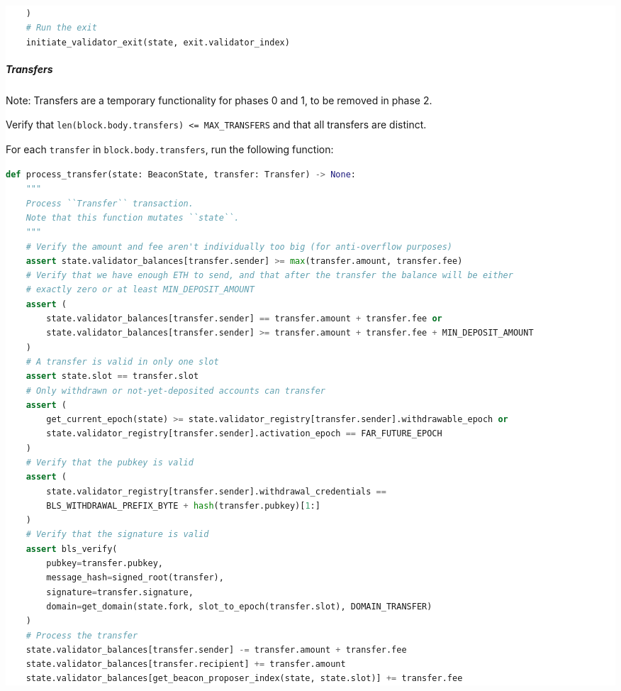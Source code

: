 ```python
    )
    # Run the exit
    initiate_validator_exit(state, exit.validator_index)
```

##### Transfers

Note: Transfers are a temporary functionality for phases 0 and 1, to be removed in phase 2.

Verify that `len(block.body.transfers) <= MAX_TRANSFERS` and that all transfers are distinct.

For each `transfer` in `block.body.transfers`, run the following function:

```python
def process_transfer(state: BeaconState, transfer: Transfer) -> None:
    """
    Process ``Transfer`` transaction.
    Note that this function mutates ``state``.
    """
    # Verify the amount and fee aren't individually too big (for anti-overflow purposes)
    assert state.validator_balances[transfer.sender] >= max(transfer.amount, transfer.fee)
    # Verify that we have enough ETH to send, and that after the transfer the balance will be either
    # exactly zero or at least MIN_DEPOSIT_AMOUNT
    assert (
        state.validator_balances[transfer.sender] == transfer.amount + transfer.fee or
        state.validator_balances[transfer.sender] >= transfer.amount + transfer.fee + MIN_DEPOSIT_AMOUNT
    )
    # A transfer is valid in only one slot
    assert state.slot == transfer.slot
    # Only withdrawn or not-yet-deposited accounts can transfer
    assert (
        get_current_epoch(state) >= state.validator_registry[transfer.sender].withdrawable_epoch or
        state.validator_registry[transfer.sender].activation_epoch == FAR_FUTURE_EPOCH
    )
    # Verify that the pubkey is valid
    assert (
        state.validator_registry[transfer.sender].withdrawal_credentials ==
        BLS_WITHDRAWAL_PREFIX_BYTE + hash(transfer.pubkey)[1:]
    )
    # Verify that the signature is valid
    assert bls_verify(
        pubkey=transfer.pubkey,
        message_hash=signed_root(transfer),
        signature=transfer.signature,
        domain=get_domain(state.fork, slot_to_epoch(transfer.slot), DOMAIN_TRANSFER)
    )
    # Process the transfer
    state.validator_balances[transfer.sender] -= transfer.amount + transfer.fee
    state.validator_balances[transfer.recipient] += transfer.amount
    state.validator_balances[get_beacon_proposer_index(state, state.slot)] += transfer.fee
```
